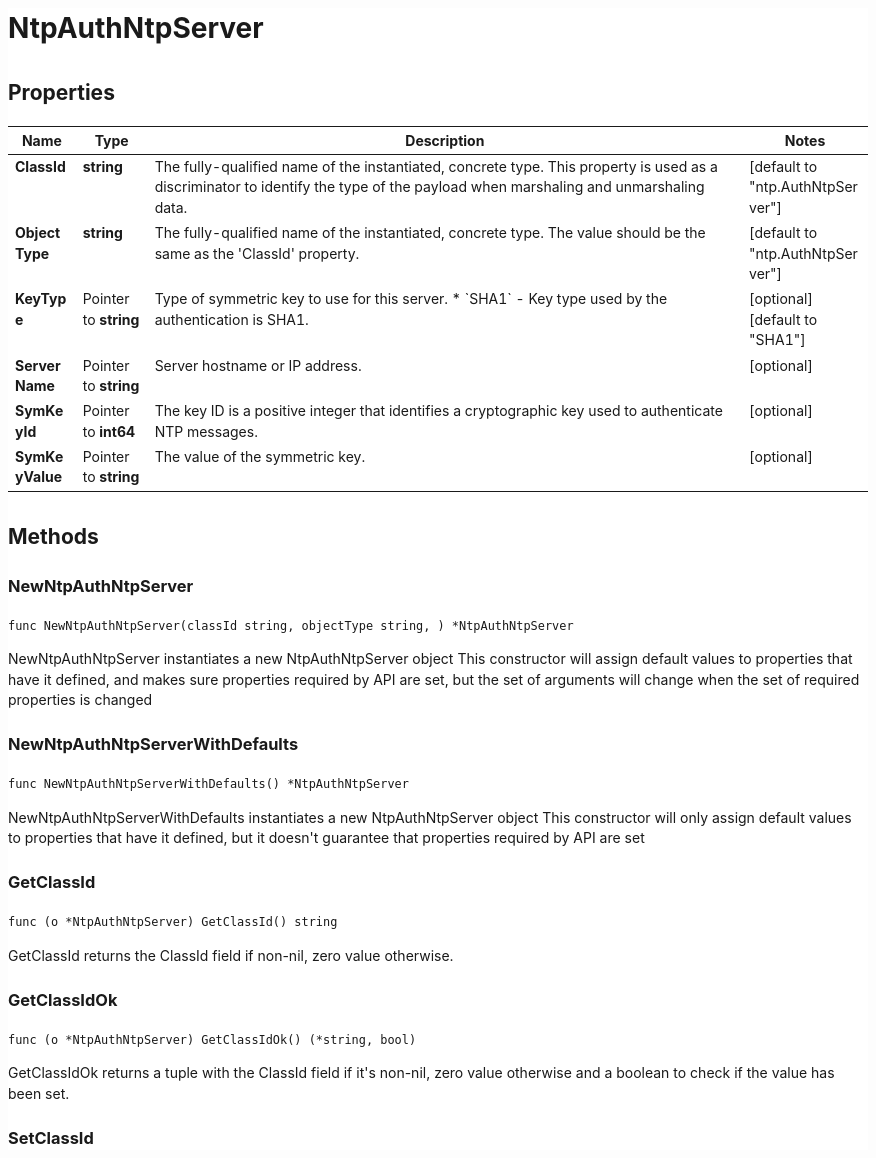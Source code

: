 # NtpAuthNtpServer

## Properties

Name | Type | Description | Notes
------------ | ------------- | ------------- | -------------
**ClassId** | **string** | The fully-qualified name of the instantiated, concrete type. This property is used as a discriminator to identify the type of the payload when marshaling and unmarshaling data. | [default to "ntp.AuthNtpServer"]
**ObjectType** | **string** | The fully-qualified name of the instantiated, concrete type. The value should be the same as the &#39;ClassId&#39; property. | [default to "ntp.AuthNtpServer"]
**KeyType** | Pointer to **string** | Type of symmetric key to use for this server. * &#x60;SHA1&#x60; - Key type used by the authentication is SHA1. | [optional] [default to "SHA1"]
**ServerName** | Pointer to **string** | Server hostname or IP address. | [optional] 
**SymKeyId** | Pointer to **int64** | The key ID is a positive integer that identifies a cryptographic key used to authenticate NTP messages. | [optional] 
**SymKeyValue** | Pointer to **string** | The value of the symmetric key. | [optional] 

## Methods

### NewNtpAuthNtpServer

`func NewNtpAuthNtpServer(classId string, objectType string, ) *NtpAuthNtpServer`

NewNtpAuthNtpServer instantiates a new NtpAuthNtpServer object
This constructor will assign default values to properties that have it defined,
and makes sure properties required by API are set, but the set of arguments
will change when the set of required properties is changed

### NewNtpAuthNtpServerWithDefaults

`func NewNtpAuthNtpServerWithDefaults() *NtpAuthNtpServer`

NewNtpAuthNtpServerWithDefaults instantiates a new NtpAuthNtpServer object
This constructor will only assign default values to properties that have it defined,
but it doesn't guarantee that properties required by API are set

### GetClassId

`func (o *NtpAuthNtpServer) GetClassId() string`

GetClassId returns the ClassId field if non-nil, zero value otherwise.

### GetClassIdOk

`func (o *NtpAuthNtpServer) GetClassIdOk() (*string, bool)`

GetClassIdOk returns a tuple with the ClassId field if it's non-nil, zero value otherwise
and a boolean to check if the value has been set.

### SetClassId
